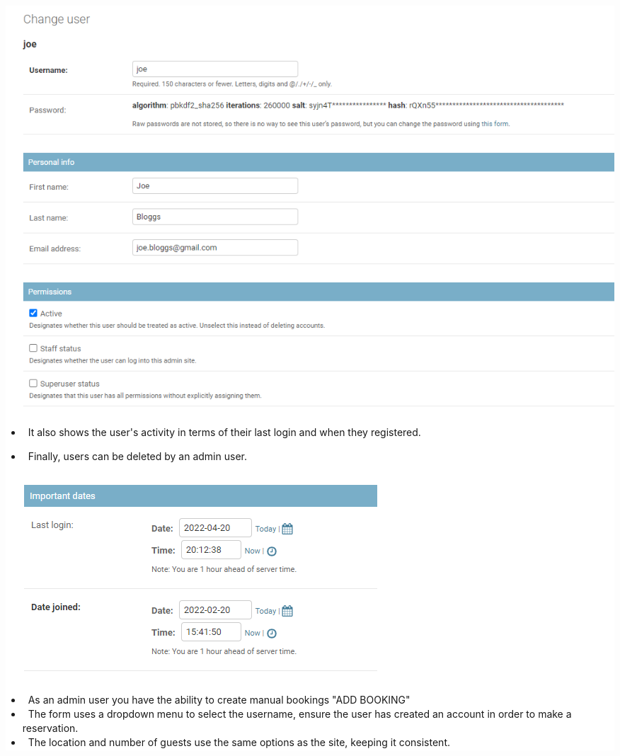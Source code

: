![Django Admin - Amend User](https://raw.githubusercontent.com/liamsmith3194/ace-of-steaks/main/static/images/readme-images/django-admin-amend-user.PNG)

-   It also shows the user's activity in terms of their last login and when they registered.

-   Finally, users can be deleted by an admin user.

![Django Admin - User Important Dates](https://raw.githubusercontent.com/liamsmith3194/ace-of-steaks/main/static/images/readme-images/django-admin-user-dates.PNG)

-   As an admin user you have the ability to create manual bookings "ADD BOOKING"
-   The form uses a dropdown menu to select the username, ensure the user has created an account in order to make a reservation.
-   The location and number of guests use the same options as the site, keeping it consistent.
